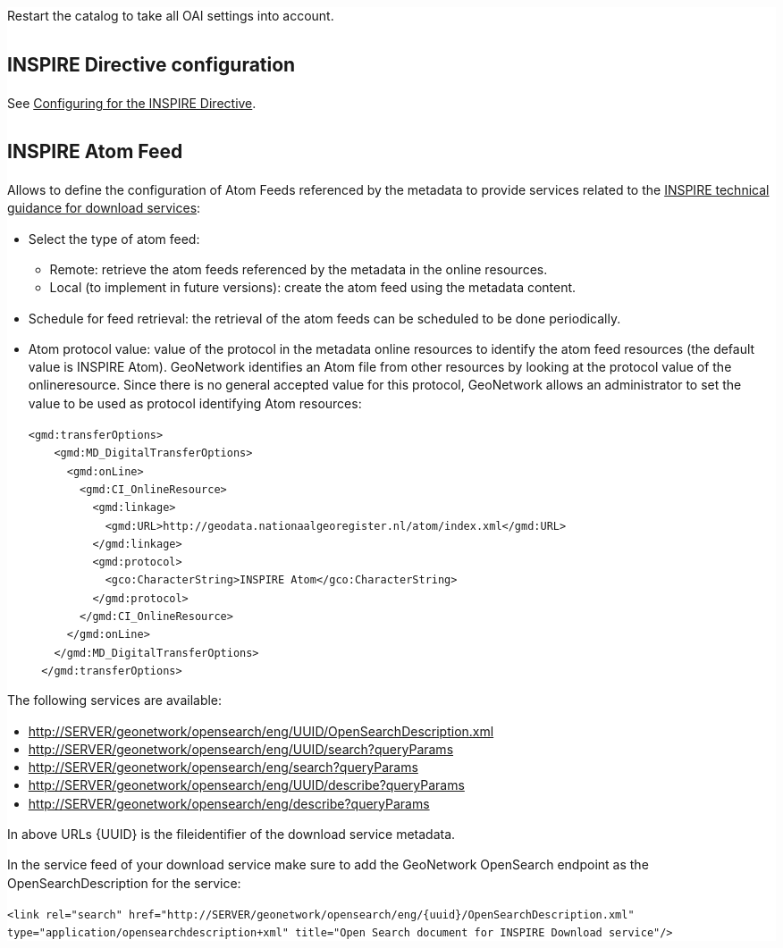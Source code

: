 Restart the catalog to take all OAI settings into account.

## INSPIRE Directive configuration

See [Configuring for the INSPIRE Directive](inspire-configuration.md).

## INSPIRE Atom Feed

Allows to define the configuration of Atom Feeds referenced by the metadata to provide services related to the [INSPIRE technical guidance for download services](https://inspire.ec.europa.eu/documents/Network_Services/Technical_Guidance_Download_Services_3.0.pdf):

-   Select the type of atom feed:

    -   Remote: retrieve the atom feeds referenced by the metadata in the online resources.
    -   Local (to implement in future versions): create the atom feed using the metadata content.

-   Schedule for feed retrieval: the retrieval of the atom feeds can be scheduled to be done periodically.

-   Atom protocol value: value of the protocol in the metadata online resources to identify the atom feed resources (the default value is INSPIRE Atom). GeoNetwork identifies an Atom file from other resources by looking at the protocol value of the onlineresource. Since there is no general accepted value for this protocol, GeoNetwork allows an administrator to set the value to be used as protocol identifying Atom resources:

        <gmd:transferOptions>
            <gmd:MD_DigitalTransferOptions>
              <gmd:onLine>
                <gmd:CI_OnlineResource>
                  <gmd:linkage>
                    <gmd:URL>http://geodata.nationaalgeoregister.nl/atom/index.xml</gmd:URL>
                  </gmd:linkage>
                  <gmd:protocol>
                    <gco:CharacterString>INSPIRE Atom</gco:CharacterString>
                  </gmd:protocol>
                </gmd:CI_OnlineResource>
              </gmd:onLine>
            </gmd:MD_DigitalTransferOptions>
          </gmd:transferOptions>

The following services are available:

-   <http://SERVER/geonetwork/opensearch/eng/UUID/OpenSearchDescription.xml>
-   <http://SERVER/geonetwork/opensearch/eng/UUID/search?queryParams>
-   <http://SERVER/geonetwork/opensearch/eng/search?queryParams>
-   <http://SERVER/geonetwork/opensearch/eng/UUID/describe?queryParams>
-   <http://SERVER/geonetwork/opensearch/eng/describe?queryParams>

In above URLs {UUID} is the fileidentifier of the download service metadata.

In the service feed of your download service make sure to add the GeoNetwork OpenSearch endpoint as the OpenSearchDescription for the service:

    <link rel="search" href="http://SERVER/geonetwork/opensearch/eng/{uuid}/OpenSearchDescription.xml" 
    type="application/opensearchdescription+xml" title="Open Search document for INSPIRE Download service"/>
